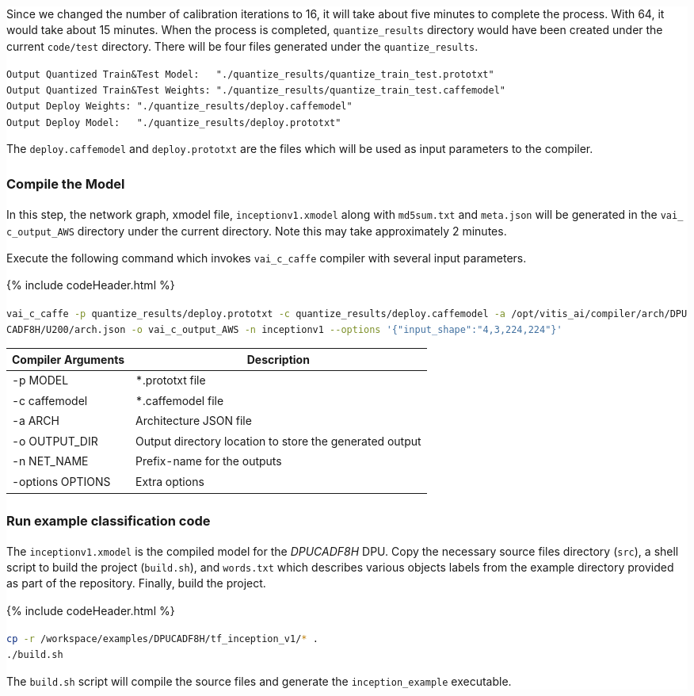 
Since we changed the number of calibration iterations to 16, it will take about five minutes to complete the process. With 64, it would take about 15 minutes. When the process is completed, `quantize_results` directory would have been created under the current `code/test` directory. There will be four files generated under the `quantize_results`.

```
Output Quantized Train&Test Model:   "./quantize_results/quantize_train_test.prototxt"
Output Quantized Train&Test Weights: "./quantize_results/quantize_train_test.caffemodel"
Output Deploy Weights: "./quantize_results/deploy.caffemodel"
Output Deploy Model:   "./quantize_results/deploy.prototxt"
```

The `deploy.caffemodel` and `deploy.prototxt` are the files which will be used as input parameters to the compiler.

### Compile the Model

In this step, the network graph, xmodel file, `inceptionv1.xmodel` along with `md5sum.txt` and `meta.json` will be generated in the `vai_c_output_AWS` directory under the current directory.  Note this may take approximately 2 minutes.

Execute the following command which invokes `vai_c_caffe` compiler with several input parameters.

{% include codeHeader.html %}
```sh
vai_c_caffe -p quantize_results/deploy.prototxt -c quantize_results/deploy.caffemodel -a /opt/vitis_ai/compiler/arch/DPUCADF8H/U200/arch.json -o vai_c_output_AWS -n inceptionv1 --options '{"input_shape":"4,3,224,224"}'
```    

| Compiler Arguments  |                          Description                     |
|---------------------|----------------------------------------------------------|
|    -p MODEL         | *.prototxt file                                          |
|    -c caffemodel    | *.caffemodel file                                        |
|    -a ARCH          | Architecture JSON file                                   |
|    -o OUTPUT_DIR    | Output directory location to store the generated output  |
|    -n NET_NAME      | Prefix-name for the outputs                              |
| -options OPTIONS    | Extra options                                            |

### Run example classification code

The `inceptionv1.xmodel` is the compiled model for the *DPUCADF8H* DPU. Copy the necessary source files directory (`src`), a shell script to build the project (`build.sh`), and `words.txt` which describes various objects labels from the example directory provided as part of the repository. Finally, build the project.

{% include codeHeader.html %}
```sh
cp -r /workspace/examples/DPUCADF8H/tf_inception_v1/* .
./build.sh
```
The `build.sh` script will compile the source files and generate the `inception_example` executable.
